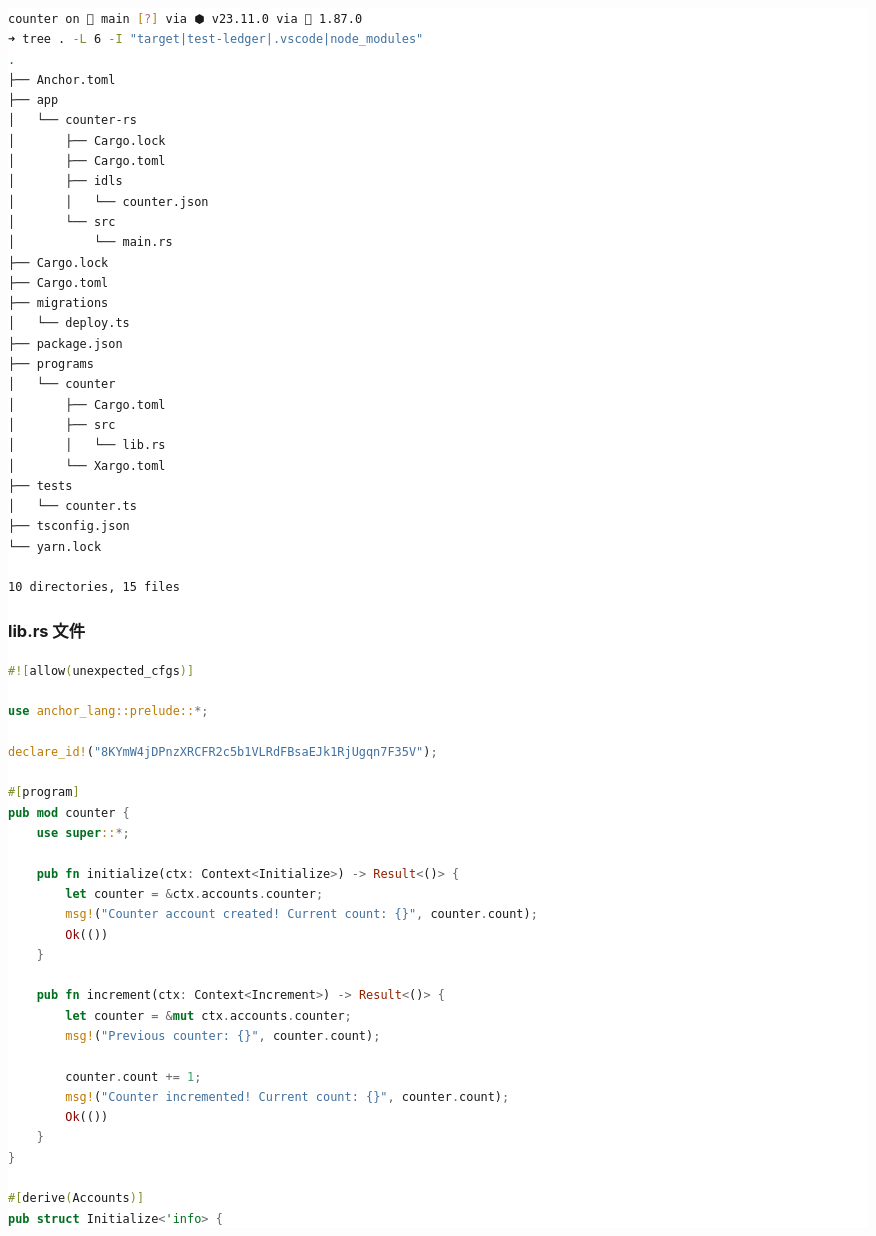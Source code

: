```bash
counter on  main [?] via ⬢ v23.11.0 via 🦀 1.87.0 
➜ tree . -L 6 -I "target|test-ledger|.vscode|node_modules"
.
├── Anchor.toml
├── app
│   └── counter-rs
│       ├── Cargo.lock
│       ├── Cargo.toml
│       ├── idls
│       │   └── counter.json
│       └── src
│           └── main.rs
├── Cargo.lock
├── Cargo.toml
├── migrations
│   └── deploy.ts
├── package.json
├── programs
│   └── counter
│       ├── Cargo.toml
│       ├── src
│       │   └── lib.rs
│       └── Xargo.toml
├── tests
│   └── counter.ts
├── tsconfig.json
└── yarn.lock

10 directories, 15 files

```

### lib.rs 文件

```rust
#![allow(unexpected_cfgs)]

use anchor_lang::prelude::*;

declare_id!("8KYmW4jDPnzXRCFR2c5b1VLRdFBsaEJk1RjUgqn7F35V");

#[program]
pub mod counter {
    use super::*;

    pub fn initialize(ctx: Context<Initialize>) -> Result<()> {
        let counter = &ctx.accounts.counter;
        msg!("Counter account created! Current count: {}", counter.count);
        Ok(())
    }

    pub fn increment(ctx: Context<Increment>) -> Result<()> {
        let counter = &mut ctx.accounts.counter;
        msg!("Previous counter: {}", counter.count);

        counter.count += 1;
        msg!("Counter incremented! Current count: {}", counter.count);
        Ok(())
    }
}

#[derive(Accounts)]
pub struct Initialize<'info> {
```